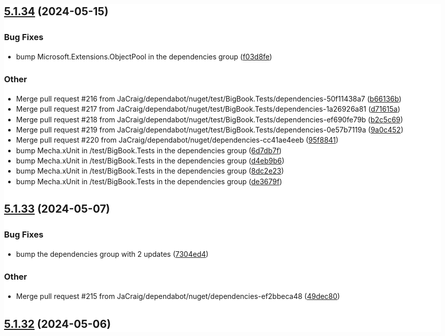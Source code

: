 <a name="5.1.34"></a>
## [5.1.34](https://www.github.com/JaCraig/BigBookOfDataTypes/releases/tag/v5.1.34) (2024-05-15)

### Bug Fixes

* bump Microsoft.Extensions.ObjectPool in the dependencies group ([f03d8fe](https://www.github.com/JaCraig/BigBookOfDataTypes/commit/f03d8fe34d4365fc4bca03d6a5be38384cdadaea))

### Other

* Merge pull request #216 from JaCraig/dependabot/nuget/test/BigBook.Tests/dependencies-50f11438a7 ([b66136b](https://www.github.com/JaCraig/BigBookOfDataTypes/commit/b66136bd47a93c11433eec89534d99c25a55f4d1))
* Merge pull request #217 from JaCraig/dependabot/nuget/test/BigBook.Tests/dependencies-1a26926a81 ([d71615a](https://www.github.com/JaCraig/BigBookOfDataTypes/commit/d71615a16e3067a41aecb7b67d7842d7ac58ac5d))
* Merge pull request #218 from JaCraig/dependabot/nuget/test/BigBook.Tests/dependencies-ef690fe79b ([b2c5c69](https://www.github.com/JaCraig/BigBookOfDataTypes/commit/b2c5c6909439f113aab24592e5588bbf7e48bc79))
* Merge pull request #219 from JaCraig/dependabot/nuget/test/BigBook.Tests/dependencies-0e57b7119a ([9a0c452](https://www.github.com/JaCraig/BigBookOfDataTypes/commit/9a0c45227af571ea4c41bd58a37f0e1e74802a1d))
* Merge pull request #220 from JaCraig/dependabot/nuget/dependencies-cc41ae4eeb ([95f8841](https://www.github.com/JaCraig/BigBookOfDataTypes/commit/95f88414822c6f1a508a11d26184b2fc8fd81760))
* bump Mecha.xUnit in /test/BigBook.Tests in the dependencies group ([6d7db7f](https://www.github.com/JaCraig/BigBookOfDataTypes/commit/6d7db7fec4547035825bc5810132d02cf7df028c))
* bump Mecha.xUnit in /test/BigBook.Tests in the dependencies group ([d4eb9b6](https://www.github.com/JaCraig/BigBookOfDataTypes/commit/d4eb9b62b18551bbd61e11f9b283e7fd32549267))
* bump Mecha.xUnit in /test/BigBook.Tests in the dependencies group ([8dc2e23](https://www.github.com/JaCraig/BigBookOfDataTypes/commit/8dc2e23c1f1eb7f6eb38d723deb6d43274e643d3))
* bump Mecha.xUnit in /test/BigBook.Tests in the dependencies group ([de3679f](https://www.github.com/JaCraig/BigBookOfDataTypes/commit/de3679fe7269f6b15e91d43324809b25d13dbf74))

<a name="5.1.33"></a>
## [5.1.33](https://www.github.com/JaCraig/BigBookOfDataTypes/releases/tag/v5.1.33) (2024-05-07)

### Bug Fixes

* bump the dependencies group with 2 updates ([7304ed4](https://www.github.com/JaCraig/BigBookOfDataTypes/commit/7304ed418e0ed00414635f4b45aa1d82a8a999d2))

### Other

* Merge pull request #215 from JaCraig/dependabot/nuget/dependencies-ef2bbeca48 ([49dec80](https://www.github.com/JaCraig/BigBookOfDataTypes/commit/49dec80b384ce2abb396c667f8ac9ed5756d1ca3))

<a name="5.1.32"></a>
## [5.1.32](https://www.github.com/JaCraig/BigBookOfDataTypes/releases/tag/v5.1.32) (2024-05-06)
